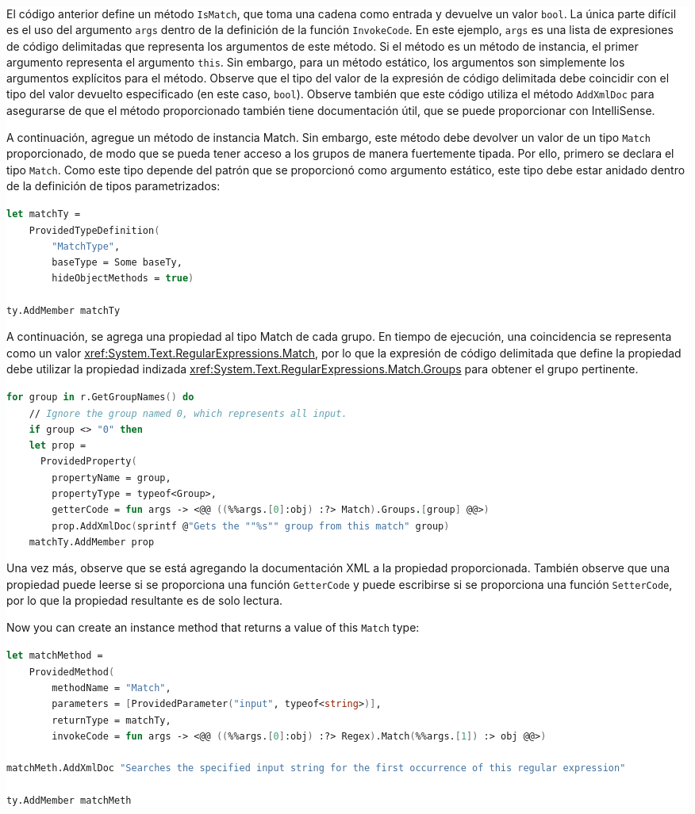 El código anterior define un método `IsMatch`, que toma una cadena como entrada y devuelve un valor `bool`. La única parte difícil es el uso del argumento `args` dentro de la definición de la función `InvokeCode`. En este ejemplo, `args` es una lista de expresiones de código delimitadas que representa los argumentos de este método. Si el método es un método de instancia, el primer argumento representa el argumento `this`. Sin embargo, para un método estático, los argumentos son simplemente los argumentos explícitos para el método. Observe que el tipo del valor de la expresión de código delimitada debe coincidir con el tipo del valor devuelto especificado (en este caso, `bool`). Observe también que este código utiliza el método `AddXmlDoc` para asegurarse de que el método proporcionado también tiene documentación útil, que se puede proporcionar con IntelliSense.

A continuación, agregue un método de instancia Match. Sin embargo, este método debe devolver un valor de un tipo `Match` proporcionado, de modo que se pueda tener acceso a los grupos de manera fuertemente tipada. Por ello, primero se declara el tipo `Match`. Como este tipo depende del patrón que se proporcionó como argumento estático, este tipo debe estar anidado dentro de la definición de tipos parametrizados:

```fsharp
let matchTy =
    ProvidedTypeDefinition(
        "MatchType",
        baseType = Some baseTy,
        hideObjectMethods = true)

ty.AddMember matchTy
```

A continuación, se agrega una propiedad al tipo Match de cada grupo. En tiempo de ejecución, una coincidencia se representa como un valor <xref:System.Text.RegularExpressions.Match>, por lo que la expresión de código delimitada que define la propiedad debe utilizar la propiedad indizada <xref:System.Text.RegularExpressions.Match.Groups> para obtener el grupo pertinente.

```fsharp
for group in r.GetGroupNames() do
    // Ignore the group named 0, which represents all input.
    if group <> "0" then
    let prop =
      ProvidedProperty(
        propertyName = group,
        propertyType = typeof<Group>,
        getterCode = fun args -> <@@ ((%%args.[0]:obj) :?> Match).Groups.[group] @@>)
        prop.AddXmlDoc(sprintf @"Gets the ""%s"" group from this match" group)
    matchTy.AddMember prop
```

Una vez más, observe que se está agregando la documentación XML a la propiedad proporcionada. También observe que una propiedad puede leerse si se proporciona una función `GetterCode` y puede escribirse si se proporciona una función `SetterCode`, por lo que la propiedad resultante es de solo lectura.

Now you can create an instance method that returns a value of this `Match` type:

```fsharp
let matchMethod =
    ProvidedMethod(
        methodName = "Match",
        parameters = [ProvidedParameter("input", typeof<string>)],
        returnType = matchTy,
        invokeCode = fun args -> <@@ ((%%args.[0]:obj) :?> Regex).Match(%%args.[1]) :> obj @@>)

matchMeth.AddXmlDoc "Searches the specified input string for the first occurrence of this regular expression"

ty.AddMember matchMeth
```
